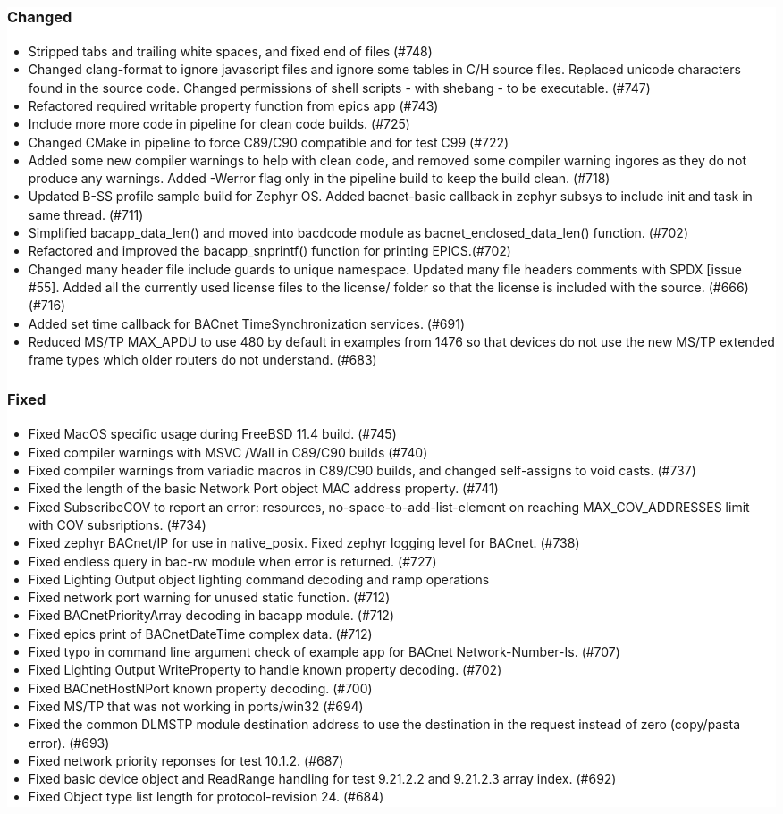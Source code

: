 ### Changed

* Stripped tabs and trailing white spaces, and fixed end of files (#748)
* Changed clang-format to ignore javascript files and ignore some tables
  in C/H source files. Replaced unicode characters found in the source code.
  Changed permissions of shell scripts - with shebang - to be executable. (#747)
* Refactored required writable property function from epics app (#743)
* Include more more code in pipeline for clean code builds. (#725)
* Changed CMake in pipeline to force C89/C90 compatible and for test C99 (#722)
* Added some new compiler warnings to help with clean code, and removed
  some compiler warning ingores as they do not produce any warnings.
  Added -Werror flag only in the pipeline build to keep the build clean. (#718)
* Updated B-SS profile sample build for Zephyr OS. Added bacnet-basic
  callback in zephyr subsys to include init and task in same thread. (#711)
* Simplified bacapp_data_len() and moved into bacdcode module
  as bacnet_enclosed_data_len() function. (#702)
* Refactored and improved the bacapp_snprintf() function for printing
  EPICS.(#702)
* Changed many header file include guards to unique namespace.
  Updated many file headers comments with SPDX [issue #55].
  Added all the currently used license files to the license/ folder
  so that the license is included with the source. (#666) (#716)
* Added set time callback for BACnet TimeSynchronization services. (#691)
* Reduced MS/TP MAX_APDU to use 480 by default in examples from 1476 so that
  devices do not use the new MS/TP extended frame types which older routers
  do not understand. (#683)

### Fixed

* Fixed MacOS specific usage during FreeBSD 11.4 build. (#745)
* Fixed compiler warnings with MSVC /Wall in C89/C90 builds (#740)
* Fixed compiler warnings from variadic macros in C89/C90 builds, and
  changed self-assigns to void casts. (#737)
* Fixed the length of the basic Network Port object MAC address property. (#741)
* Fixed SubscribeCOV to report an error: resources, no-space-to-add-list-element
  on reaching MAX_COV_ADDRESSES limit with COV subsriptions. (#734)
* Fixed zephyr BACnet/IP for use in native_posix. Fixed zephyr logging
  level for BACnet. (#738)
* Fixed endless query in bac-rw module when error is returned. (#727)
* Fixed Lighting Output object lighting command decoding and ramp operations
* Fixed network port warning for unused static function. (#712)
* Fixed BACnetPriorityArray decoding in bacapp module. (#712)
* Fixed epics print of BACnetDateTime complex data. (#712)
* Fixed typo in command line argument check of example app for BACnet
  Network-Number-Is. (#707)
* Fixed Lighting Output WriteProperty to handle known property decoding. (#702)
* Fixed BACnetHostNPort known property decoding. (#700)
* Fixed MS/TP that was not working in ports/win32 (#694)
* Fixed the common DLMSTP module destination address to use the destination
  in the request instead of zero (copy/pasta error). (#693)
* Fixed network priority reponses for test 10.1.2. (#687)
* Fixed basic device object and ReadRange handling for test 9.21.2.2 and
  9.21.2.3 array index. (#692)
* Fixed Object type list length for protocol-revision 24. (#684)
